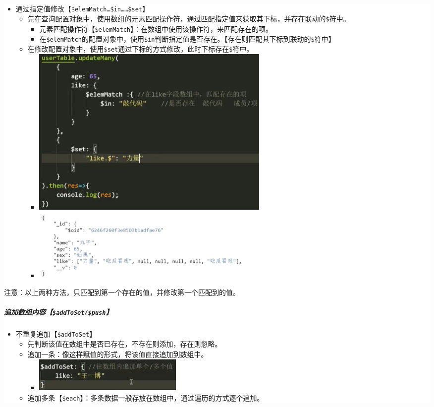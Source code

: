 - 通过指定值修改【`$elemMatch…$in……$set`】
  - 先在查询配置对象中，使用数组的元素匹配操作符，通过匹配指定值来获取其下标，并存在联动的`$`符中。
    - 元素匹配操作符【`$elemMatch`】：在数组中使用该操作符，来匹配存在的项。
    - 在`$elemMatch`的配置对象中，使用`$in`判断指定值是否存在。【存在则匹配其下标到联动的`$`符中】 
  - 在修改配置对象中，使用`$set`通过下标的方式修改，此时下标存在`$`符中。
    - <img src="第十四节【mongodb】.assets/image-20220402100424636.png" alt="image-20220402100424636" style="zoom:80%;" /> 
    - <img src="第十四节【mongodb】.assets/image-20220402100454953.png" alt="image-20220402100454953" style="zoom:80%;" /> 

注意：以上两种方法，只匹配到第一个存在的值，并修改第一个匹配到的值。



##### 追加数组内容【`$addToSet/$push`】

- 不重复追加【`$addToSet`】
  - 先判断该值在数组中是否已存在，不存在则添加，存在则忽略。
  - 追加一条：像这样赋值的形式，将该值直接追加到数组中。
    - <img src="第十四节【mongodb】.assets/image-20220402111253091.png" alt="image-20220402111253091" style="zoom:80%;" /> 
  - 追加多条【`$each`】：多条数据一般存放在数组中，通过遍历的方式逐个追加。